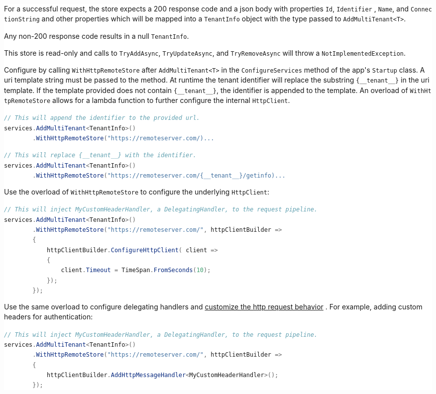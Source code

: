 For a successful request, the store expects a 200 response code and a json body with properties `Id`, `Identifier`
, `Name`, and `ConnectionString` and other properties which will be mapped into a `TenantInfo` object with the type
passed to `AddMultiTenant<T>`.

Any non-200 response code results in a null `TenantInfo`.

This store is read-only and calls to `TryAddAsync`, `TryUpdateAsync`, and `TryRemoveAsync` will throw
a `NotImplementedException`.

Configure by calling `WithHttpRemoteStore` after `AddMultiTenant<T>` in the `ConfigureServices` method of the
app's `Startup` class. A uri template string must be passed to the method. At runtime the tenant identifier will replace
the substring `{__tenant__}` in the uri template. If the template provided does not contain `{__tenant__}`, the
identifier is appended to the template. An overload of `WithHttpRemoteStore` allows for a lambda function to further
configure the internal `HttpClient`.

```cs
// This will append the identifier to the provided url.
services.AddMultiTenant<TenantInfo>()
        .WithHttpRemoteStore("https://remoteserver.com/)...
```

```cs
// This will replace {__tenant__} with the identifier.
services.AddMultiTenant<TenantInfo>()
        .WithHttpRemoteStore("https://remoteserver.com/{__tenant__}/getinfo)...
```

Use the overload of `WithHttpRemoteStore` to configure the underlying `HttpClient`:

```cs
// This will inject MyCustomHeaderHandler, a DelegatingHandler, to the request pipeline.
services.AddMultiTenant<TenantInfo>()
        .WithHttpRemoteStore("https://remoteserver.com/", httpClientBuilder =>
        {
            httpClientBuilder.ConfigureHttpClient( client =>
            {
                client.Timeout = TimeSpan.FromSeconds(10);
            });
        });
```

Use the same overload to configure delegating handlers
and [customize the http request behavior](https://docs.microsoft.com/en-us/aspnet/core/fundamentals/http-requests?view=aspnetcore-3.1#outgoing-request-middleware)
. For example, adding custom headers for authentication:

```cs
// This will inject MyCustomHeaderHandler, a DelegatingHandler, to the request pipeline.
services.AddMultiTenant<TenantInfo>()
        .WithHttpRemoteStore("https://remoteserver.com/", httpClientBuilder =>
        {
            httpClientBuilder.AddHttpMessageHandler<MyCustomHeaderHandler>();
        });
```
